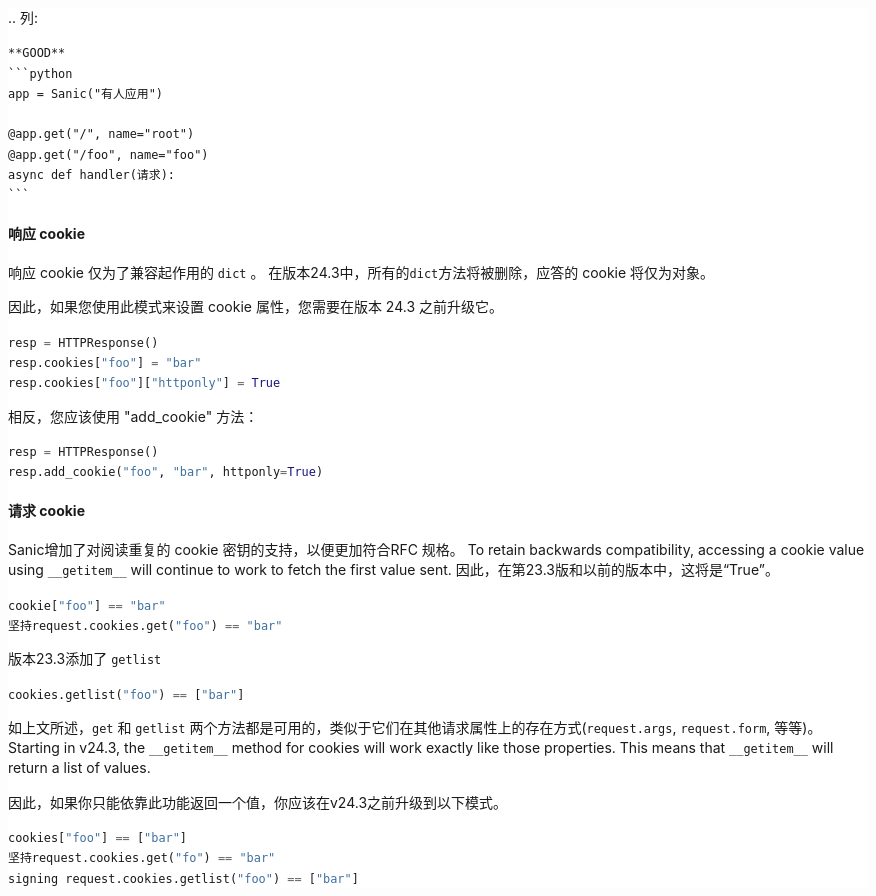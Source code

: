 .. 列:

````
**GOOD**
```python
app = Sanic("有人应用")

@app.get("/", name="root")
@app.get("/foo", name="foo")
async def handler(请求):
```
````

#### 响应 cookie

响应 cookie 仅为了兼容起作用的 `dict` 。 在版本24.3中，所有的`dict`方法将被删除，应答的 cookie 将仅为对象。

因此，如果您使用此模式来设置 cookie 属性，您需要在版本 24.3 之前升级它。

```python
resp = HTTPResponse()
resp.cookies["foo"] = "bar"
resp.cookies["foo"]["httponly"] = True
```

相反，您应该使用 "add_cookie" 方法：

```python
resp = HTTPResponse()
resp.add_cookie("foo", "bar", httponly=True)
```

#### 请求 cookie

Sanic增加了对阅读重复的 cookie 密钥的支持，以便更加符合RFC 规格。 To retain backwards compatibility, accessing a cookie value using `__getitem__` will continue to work to fetch the first value sent. 因此，在第23.3版和以前的版本中，这将是“True”。

```python
cookie["foo"] == "bar"
坚持request.cookies.get("foo") == "bar"
```

版本23.3添加了 `getlist`

```python
cookies.getlist("foo") == ["bar"]
```

如上文所述，`get` 和 `getlist` 两个方法都是可用的，类似于它们在其他请求属性上的存在方式(`request.args`, `request.form`, 等等)。 Starting in v24.3, the `__getitem__` method for cookies will work exactly like those properties. This means that `__getitem__` will return a list of values.

因此，如果你只能依靠此功能返回一个值，你应该在v24.3之前升级到以下模式。

```python
cookies["foo"] == ["bar"]
坚持request.cookies.get("fo") == "bar"
signing request.cookies.getlist("foo") == ["bar"]
```
